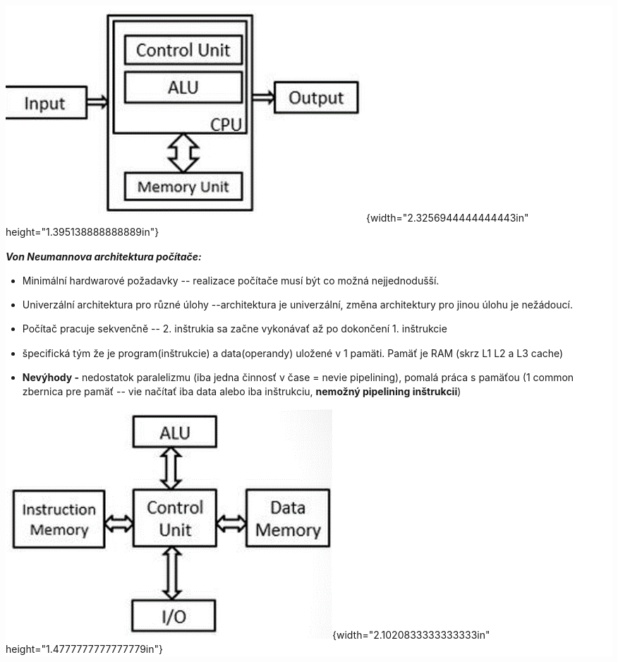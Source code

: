 ![](./assets/media/image2.png){width="2.3256944444444443in"
height="1.395138888888889in"}

***Von Neumannova architektura počítače:***

-   Minimální hardwarové požadavky -- realizace počítače musí být co
    možná nejjednodušší.

-   Univerzální architektura pro různé úlohy --architektura je
    univerzální, změna architektury pro jinou úlohu je nežádoucí.

-   Počítač pracuje sekvenčně -- 2. inštrukia sa začne vykonávať až po
    dokončení 1. inštrukcie

-   špecifická tým že je program(inštrukcie) a data(operandy) uložené v
    1 pamäti. Pamäť je RAM (skrz L1 L2 a L3 cache)

-   **Nevýhody -** nedostatok paralelizmu (iba jedna činnosť v čase =
    nevie pipelining), pomalá práca s pamäťou (1 common zbernica pre
    pamäť -- vie načítať iba data alebo iba inštrukciu, **nemožný
    pipelining inštrukcii**)

![](./assets/media/image3.png){width="2.1020833333333333in"
height="1.4777777777777779in"}
